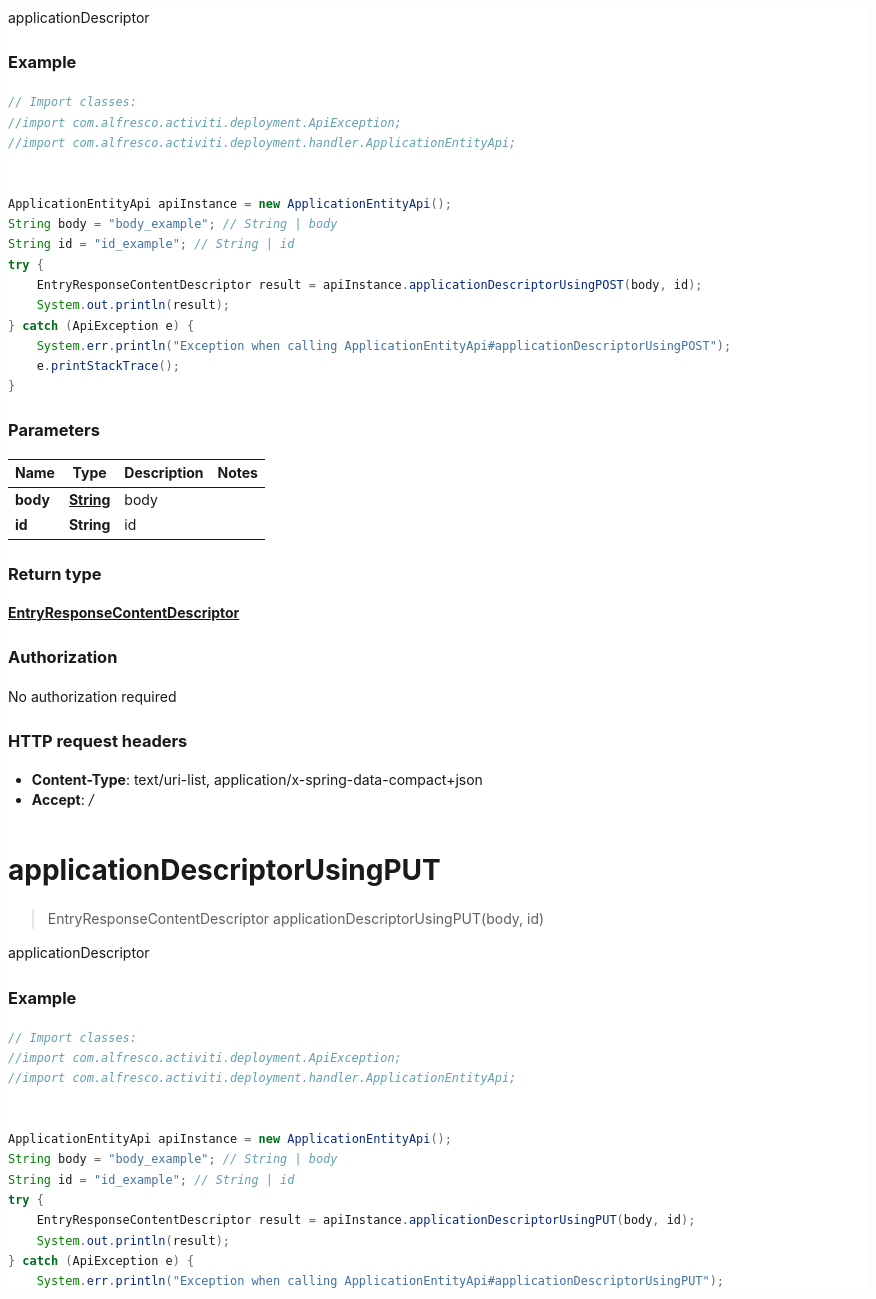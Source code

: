 applicationDescriptor

### Example
```java
// Import classes:
//import com.alfresco.activiti.deployment.ApiException;
//import com.alfresco.activiti.deployment.handler.ApplicationEntityApi;


ApplicationEntityApi apiInstance = new ApplicationEntityApi();
String body = "body_example"; // String | body
String id = "id_example"; // String | id
try {
    EntryResponseContentDescriptor result = apiInstance.applicationDescriptorUsingPOST(body, id);
    System.out.println(result);
} catch (ApiException e) {
    System.err.println("Exception when calling ApplicationEntityApi#applicationDescriptorUsingPOST");
    e.printStackTrace();
}
```

### Parameters

Name | Type | Description  | Notes
------------- | ------------- | ------------- | -------------
 **body** | [**String**](String.md)| body |
 **id** | **String**| id |

### Return type

[**EntryResponseContentDescriptor**](EntryResponseContentDescriptor.md)

### Authorization

No authorization required

### HTTP request headers

 - **Content-Type**: text/uri-list, application/x-spring-data-compact+json
 - **Accept**: */*

<a name="applicationDescriptorUsingPUT"></a>
# **applicationDescriptorUsingPUT**
> EntryResponseContentDescriptor applicationDescriptorUsingPUT(body, id)

applicationDescriptor

### Example
```java
// Import classes:
//import com.alfresco.activiti.deployment.ApiException;
//import com.alfresco.activiti.deployment.handler.ApplicationEntityApi;


ApplicationEntityApi apiInstance = new ApplicationEntityApi();
String body = "body_example"; // String | body
String id = "id_example"; // String | id
try {
    EntryResponseContentDescriptor result = apiInstance.applicationDescriptorUsingPUT(body, id);
    System.out.println(result);
} catch (ApiException e) {
    System.err.println("Exception when calling ApplicationEntityApi#applicationDescriptorUsingPUT");
```